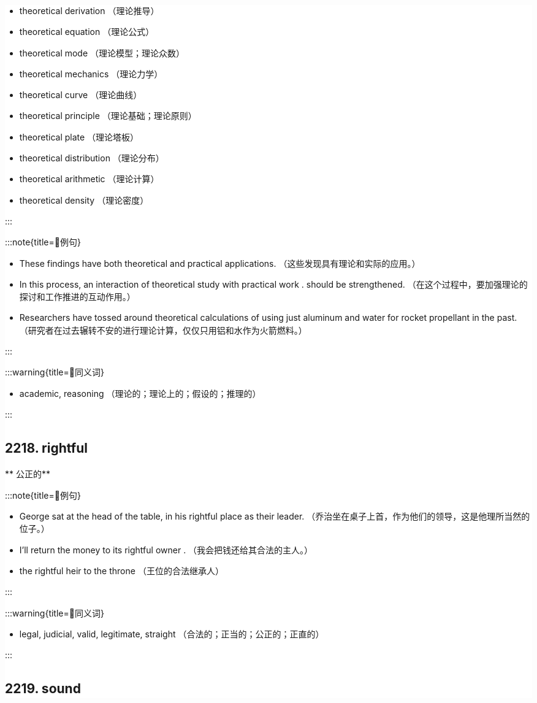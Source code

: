 - theoretical derivation （理论推导）

- theoretical equation （理论公式）

- theoretical mode （理论模型；理论众数）

- theoretical mechanics （理论力学）

- theoretical curve （理论曲线）

- theoretical principle （理论基础；理论原则）

- theoretical plate （理论塔板）

- theoretical distribution （理论分布）

- theoretical arithmetic （理论计算）

- theoretical density （理论密度）

:::

:::note{title=🎤例句}

- These findings have both theoretical and practical applications. （这些发现具有理论和实际的应用。）

- In this process, an interaction of theoretical study with practical work . should be strengthened. （在这个过程中，要加强理论的探讨和工作推进的互动作用。）

- Researchers have tossed around theoretical calculations of using just aluminum and water for rocket propellant in the past. （研究者在过去辗转不安的进行理论计算，仅仅只用铝和水作为火箭燃料。）

:::

:::warning{title=🤔同义词}

- academic, reasoning （理论的；理论上的；假设的；推理的）

:::


## 2218. rightful

** 公正的**

:::note{title=🎤例句}

- George sat at the head of the table, in his rightful place as their leader. （乔治坐在桌子上首，作为他们的领导，这是他理所当然的位子。）

- I’ll return the money to its rightful owner . （我会把钱还给其合法的主人。）

- the rightful heir to the throne （王位的合法继承人）

:::

:::warning{title=🤔同义词}

- legal, judicial, valid, legitimate, straight （合法的；正当的；公正的；正直的）

:::


## 2219. sound
